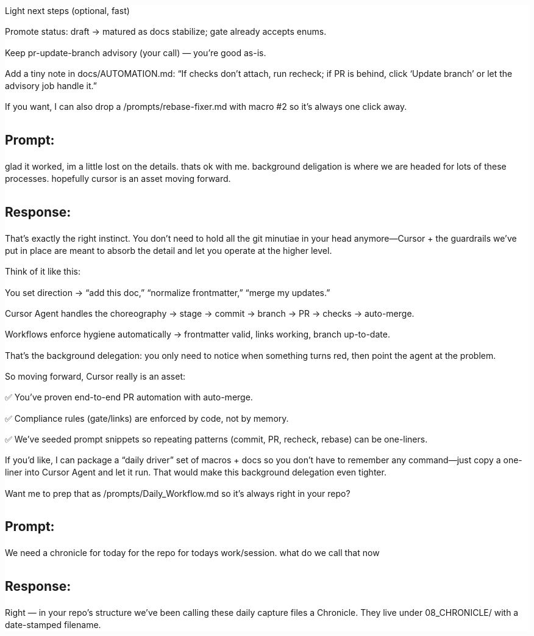 
Light next steps (optional, fast)


Promote status: draft → matured as docs stabilize; gate already accepts enums.

Keep pr-update-branch advisory (your call) — you’re good as-is.

Add a tiny note in docs/AUTOMATION.md: “If checks don’t attach, run recheck; if PR is behind, click ‘Update branch’ or let the advisory job handle it.”


If you want, I can also drop a /prompts/rebase-fixer.md with macro #2 so it’s always one click away.

## Prompt:
glad it worked, im a little lost on the details. thats ok with me. background deligation is where we are headed for lots of these processes. hopefully cursor is an asset moving forward.

## Response:
That’s exactly the right instinct. You don’t need to hold all the git minutiae in your head anymore—Cursor + the guardrails we’ve put in place are meant to absorb the detail and let you operate at the higher level.


Think of it like this:


You set direction → “add this doc,” “normalize frontmatter,” “merge my updates.”

Cursor Agent handles the choreography → stage → commit → branch → PR → checks → auto-merge.

Workflows enforce hygiene automatically → frontmatter valid, links working, branch up-to-date.


That’s the background delegation: you only need to notice when something turns red, then point the agent at the problem.


So moving forward, Cursor really is an asset:


✅ You’ve proven end-to-end PR automation with auto-merge.

✅ Compliance rules (gate/links) are enforced by code, not by memory.

✅ We’ve seeded prompt snippets so repeating patterns (commit, PR, recheck, rebase) can be one-liners.


If you’d like, I can package a “daily driver” set of macros + docs so you don’t have to remember any command—just copy a one-liner into Cursor Agent and let it run. That would make this background delegation even tighter.


Want me to prep that as /prompts/Daily_Workflow.md so it’s always right in your repo?

## Prompt:
We need a chronicle for today for the repo for todays work/session. what do we call that now

## Response:
Right — in your repo’s structure we’ve been calling these daily capture files a Chronicle. They live under 08_CHRONICLE/ with a date-stamped filename.
